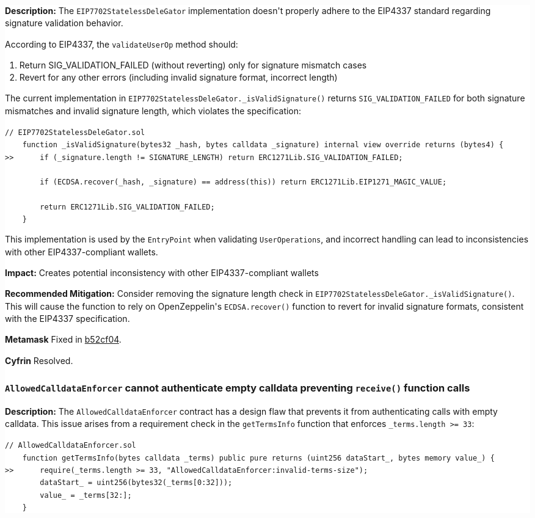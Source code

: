 **Description:** The `EIP7702StatelessDeleGator` implementation doesn't properly adhere to the EIP4337 standard regarding signature validation behavior.

According to EIP4337, the `validateUserOp` method should:

1. Return SIG_VALIDATION_FAILED (without reverting) only for signature mismatch cases
2. Revert for any other errors (including invalid signature format, incorrect length)

The current implementation in `EIP7702StatelessDeleGator._isValidSignature()` returns `SIG_VALIDATION_FAILED` for both signature mismatches and invalid signature length, which violates the specification:

```solidity
// EIP7702StatelessDeleGator.sol
    function _isValidSignature(bytes32 _hash, bytes calldata _signature) internal view override returns (bytes4) {
>>      if (_signature.length != SIGNATURE_LENGTH) return ERC1271Lib.SIG_VALIDATION_FAILED;

        if (ECDSA.recover(_hash, _signature) == address(this)) return ERC1271Lib.EIP1271_MAGIC_VALUE;

        return ERC1271Lib.SIG_VALIDATION_FAILED;
    }
```

This implementation is used by the `EntryPoint` when validating `UserOperations`, and incorrect handling can lead to inconsistencies with other EIP4337-compliant wallets.

**Impact:** Creates potential inconsistency with other EIP4337-compliant wallets

**Recommended Mitigation:** Consider removing the signature length check in `EIP7702StatelessDeleGator._isValidSignature()`. This will cause the function to rely on OpenZeppelin's `ECDSA.recover()` function to revert for invalid signature formats, consistent with the EIP4337 specification.

**Metamask**
Fixed in [b52cf04](https://github.com/MetaMask/delegation-framework/commit/b52cf041f5a41914d9014d777da9a3db17080fa6).

**Cyfrin**
Resolved.


### `AllowedCalldataEnforcer` cannot authenticate empty calldata preventing `receive()` function calls

**Description:** The `AllowedCalldataEnforcer` contract has a design flaw that prevents it from authenticating calls with empty calldata. This issue arises from a requirement check in the `getTermsInfo` function that enforces `_terms.length >= 33`:

```solidity
// AllowedCalldataEnforcer.sol
    function getTermsInfo(bytes calldata _terms) public pure returns (uint256 dataStart_, bytes memory value_) {
>>      require(_terms.length >= 33, "AllowedCalldataEnforcer:invalid-terms-size");
        dataStart_ = uint256(bytes32(_terms[0:32]));
        value_ = _terms[32:];
    }
```
